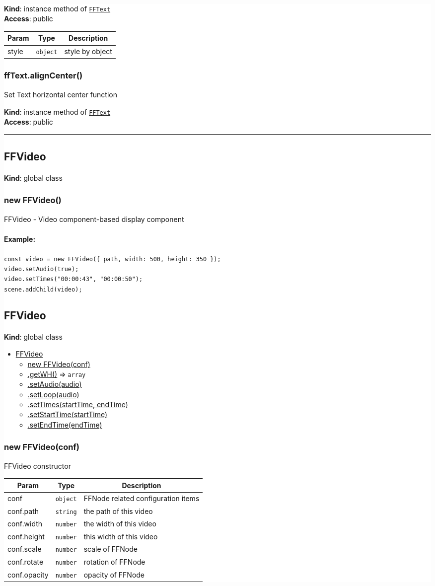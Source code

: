 **Kind**: instance method of [<code>FFText</code>](#FFText)  
**Access**: public  

| Param | Type | Description |
| --- | --- | --- |
| style | <code>object</code> | style by object |

<a name="FFText+alignCenter"></a>

### ffText.alignCenter()
Set Text horizontal center function

**Kind**: instance method of [<code>FFText</code>](#FFText)  
**Access**: public  

---

## FFVideo
**Kind**: global class  
<a name="new_FFVideo_new"></a>

### new FFVideo()
FFVideo - Video component-based display component

#### Example:

    const video = new FFVideo({ path, width: 500, height: 350 });
    video.setAudio(true);
    video.setTimes("00:00:43", "00:00:50");
    scene.addChild(video);

<a name="FFVideo"></a>

## FFVideo
**Kind**: global class  

* [FFVideo](#FFVideo)
    * [new FFVideo(conf)](#new_FFVideo_new)
    * [.getWH()](#FFVideo+getWH) ⇒ <code>array</code>
    * [.setAudio(audio)](#FFVideo+setAudio)
    * [.setLoop(audio)](#FFVideo+setLoop)
    * [.setTimes(startTime, endTime)](#FFVideo+setTimes)
    * [.setStartTime(startTime)](#FFVideo+setStartTime)
    * [.setEndTime(endTime)](#FFVideo+setEndTime)

<a name="new_FFVideo_new"></a>

### new FFVideo(conf)
FFVideo constructor


| Param | Type | Description |
| --- | --- | --- |
| conf | <code>object</code> | FFNode related configuration items |
| conf.path | <code>string</code> | the path of this video |
| conf.width | <code>number</code> | the width of this video |
| conf.height | <code>number</code> | this width of this video |
| conf.scale | <code>number</code> | scale of FFNode |
| conf.rotate | <code>number</code> | rotation of FFNode |
| conf.opacity | <code>number</code> | opacity of FFNode |
